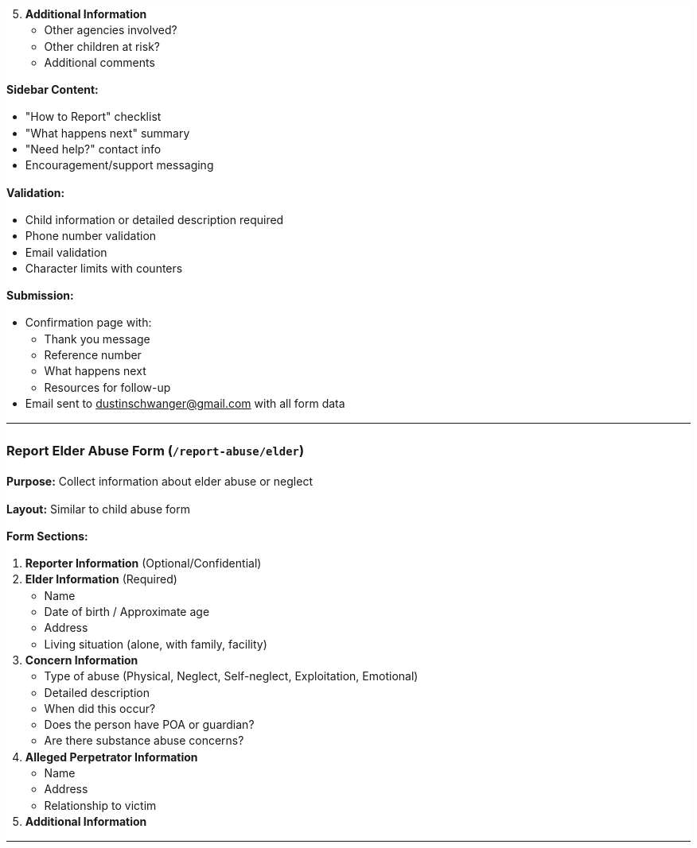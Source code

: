 5. **Additional Information**
   - Other agencies involved?
   - Other children at risk?
   - Additional comments

**Sidebar Content:**
- "How to Report" checklist
- "What happens next" summary
- "Need help?" contact info
- Encouragement/support messaging

**Validation:**
- Child information or detailed description required
- Phone number validation
- Email validation
- Character limits with counters

**Submission:**
- Confirmation page with:
  - Thank you message
  - Reference number
  - What happens next
  - Resources for follow-up
- Email sent to dustinschwanger@gmail.com with all form data

---

### Report Elder Abuse Form (`/report-abuse/elder`)

**Purpose:** Collect information about elder abuse or neglect

**Layout:** Similar to child abuse form

**Form Sections:**
1. **Reporter Information** (Optional/Confidential)
2. **Elder Information** (Required)
   - Name
   - Date of birth / Approximate age
   - Address
   - Living situation (alone, with family, facility)
3. **Concern Information**
   - Type of abuse (Physical, Neglect, Self-neglect, Exploitation, Emotional)
   - Detailed description
   - When did this occur?
   - Does the person have POA or guardian?
   - Are there substance abuse concerns?
4. **Alleged Perpetrator Information**
   - Name
   - Address
   - Relationship to victim
5. **Additional Information**

---
